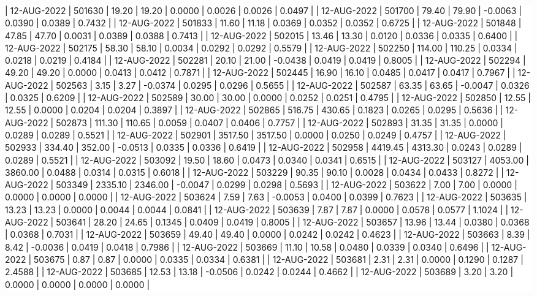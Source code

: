 | 12-AUG-2022 | 501630 | 19.20 | 19.20 | 0.0000 | 0.0026 | 0.0026 | 0.0497 |
| 12-AUG-2022 | 501700 | 79.40 | 79.90 | -0.0063 | 0.0390 | 0.0389 | 0.7432 |
| 12-AUG-2022 | 501833 | 11.60 | 11.18 | 0.0369 | 0.0352 | 0.0352 | 0.6725 |
| 12-AUG-2022 | 501848 | 47.85 | 47.70 | 0.0031 | 0.0389 | 0.0388 | 0.7413 |
| 12-AUG-2022 | 502015 | 13.46 | 13.30 | 0.0120 | 0.0336 | 0.0335 | 0.6400 |
| 12-AUG-2022 | 502175 | 58.30 | 58.10 | 0.0034 | 0.0292 | 0.0292 | 0.5579 |
| 12-AUG-2022 | 502250 | 114.00 | 110.25 | 0.0334 | 0.0218 | 0.0219 | 0.4184 |
| 12-AUG-2022 | 502281 | 20.10 | 21.00 | -0.0438 | 0.0419 | 0.0419 | 0.8005 |
| 12-AUG-2022 | 502294 | 49.20 | 49.20 | 0.0000 | 0.0413 | 0.0412 | 0.7871 |
| 12-AUG-2022 | 502445 | 16.90 | 16.10 | 0.0485 | 0.0417 | 0.0417 | 0.7967 |
| 12-AUG-2022 | 502563 | 3.15 | 3.27 | -0.0374 | 0.0295 | 0.0296 | 0.5655 |
| 12-AUG-2022 | 502587 | 63.35 | 63.65 | -0.0047 | 0.0326 | 0.0325 | 0.6209 |
| 12-AUG-2022 | 502589 | 30.00 | 30.00 | 0.0000 | 0.0252 | 0.0251 | 0.4795 |
| 12-AUG-2022 | 502850 | 12.55 | 12.55 | 0.0000 | 0.0204 | 0.0204 | 0.3897 |
| 12-AUG-2022 | 502865 | 516.75 | 430.65 | 0.1823 | 0.0265 | 0.0295 | 0.5636 |
| 12-AUG-2022 | 502873 | 111.30 | 110.65 | 0.0059 | 0.0407 | 0.0406 | 0.7757 |
| 12-AUG-2022 | 502893 | 31.35 | 31.35 | 0.0000 | 0.0289 | 0.0289 | 0.5521 |
| 12-AUG-2022 | 502901 | 3517.50 | 3517.50 | 0.0000 | 0.0250 | 0.0249 | 0.4757 |
| 12-AUG-2022 | 502933 | 334.40 | 352.00 | -0.0513 | 0.0335 | 0.0336 | 0.6419 |
| 12-AUG-2022 | 502958 | 4419.45 | 4313.30 | 0.0243 | 0.0289 | 0.0289 | 0.5521 |
| 12-AUG-2022 | 503092 | 19.50 | 18.60 | 0.0473 | 0.0340 | 0.0341 | 0.6515 |
| 12-AUG-2022 | 503127 | 4053.00 | 3860.00 | 0.0488 | 0.0314 | 0.0315 | 0.6018 |
| 12-AUG-2022 | 503229 | 90.35 | 90.10 | 0.0028 | 0.0434 | 0.0433 | 0.8272 |
| 12-AUG-2022 | 503349 | 2335.10 | 2346.00 | -0.0047 | 0.0299 | 0.0298 | 0.5693 |
| 12-AUG-2022 | 503622 | 7.00 | 7.00 | 0.0000 | 0.0000 | 0.0000 | 0.0000 |
| 12-AUG-2022 | 503624 | 7.59 | 7.63 | -0.0053 | 0.0400 | 0.0399 | 0.7623 |
| 12-AUG-2022 | 503635 | 13.23 | 13.23 | 0.0000 | 0.0044 | 0.0044 | 0.0841 |
| 12-AUG-2022 | 503639 | 7.87 | 7.87 | 0.0000 | 0.0578 | 0.0577 | 1.1024 |
| 12-AUG-2022 | 503641 | 28.20 | 24.65 | 0.1345 | 0.0409 | 0.0419 | 0.8005 |
| 12-AUG-2022 | 503657 | 13.96 | 13.44 | 0.0380 | 0.0368 | 0.0368 | 0.7031 |
| 12-AUG-2022 | 503659 | 49.40 | 49.40 | 0.0000 | 0.0242 | 0.0242 | 0.4623 |
| 12-AUG-2022 | 503663 | 8.39 | 8.42 | -0.0036 | 0.0419 | 0.0418 | 0.7986 |
| 12-AUG-2022 | 503669 | 11.10 | 10.58 | 0.0480 | 0.0339 | 0.0340 | 0.6496 |
| 12-AUG-2022 | 503675 | 0.87 | 0.87 | 0.0000 | 0.0335 | 0.0334 | 0.6381 |
| 12-AUG-2022 | 503681 | 2.31 | 2.31 | 0.0000 | 0.1290 | 0.1287 | 2.4588 |
| 12-AUG-2022 | 503685 | 12.53 | 13.18 | -0.0506 | 0.0242 | 0.0244 | 0.4662 |
| 12-AUG-2022 | 503689 | 3.20 | 3.20 | 0.0000 | 0.0000 | 0.0000 | 0.0000 |